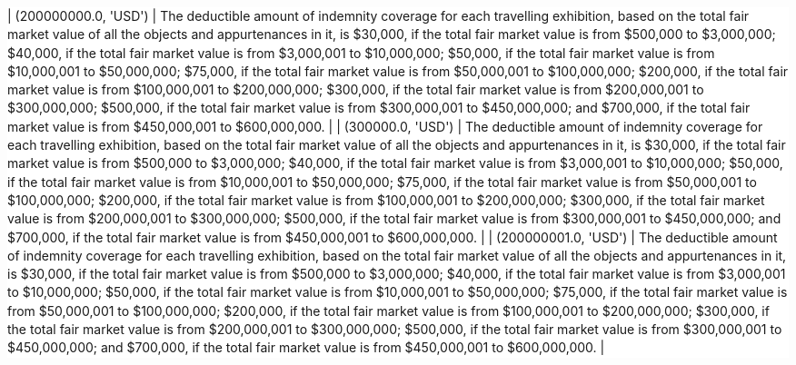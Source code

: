 | (200000000.0, 'USD') | The deductible amount of indemnity coverage for each travelling exhibition, based on the total fair market value of all the objects and appurtenances in it, is $30,000, if the total fair market value is from $500,000 to $3,000,000; $40,000, if the total fair market value is from $3,000,001 to $10,000,000; $50,000, if the total fair market value is from $10,000,001 to $50,000,000; $75,000, if the total fair market value is from $50,000,001 to $100,000,000; $200,000, if the total fair market value is from $100,000,001 to $200,000,000; $300,000, if the total fair market value is from $200,000,001 to $300,000,000; $500,000, if the total fair market value is from $300,000,001 to $450,000,000; and $700,000, if the total fair market value is from $450,000,001 to $600,000,000.                                                                                                                                                                                                                                                                                                                                                                                                                                                                                                                                                                                                                                                                                                                                                                                                                                                                                                                                                                                                                                                                                                                                                                                                                   |
| (300000.0, 'USD')    | The deductible amount of indemnity coverage for each travelling exhibition, based on the total fair market value of all the objects and appurtenances in it, is $30,000, if the total fair market value is from $500,000 to $3,000,000; $40,000, if the total fair market value is from $3,000,001 to $10,000,000; $50,000, if the total fair market value is from $10,000,001 to $50,000,000; $75,000, if the total fair market value is from $50,000,001 to $100,000,000; $200,000, if the total fair market value is from $100,000,001 to $200,000,000; $300,000, if the total fair market value is from $200,000,001 to $300,000,000; $500,000, if the total fair market value is from $300,000,001 to $450,000,000; and $700,000, if the total fair market value is from $450,000,001 to $600,000,000.                                                                                                                                                                                                                                                                                                                                                                                                                                                                                                                                                                                                                                                                                                                                                                                                                                                                                                                                                                                                                                                                                                                                                                                                                   |
| (200000001.0, 'USD') | The deductible amount of indemnity coverage for each travelling exhibition, based on the total fair market value of all the objects and appurtenances in it, is $30,000, if the total fair market value is from $500,000 to $3,000,000; $40,000, if the total fair market value is from $3,000,001 to $10,000,000; $50,000, if the total fair market value is from $10,000,001 to $50,000,000; $75,000, if the total fair market value is from $50,000,001 to $100,000,000; $200,000, if the total fair market value is from $100,000,001 to $200,000,000; $300,000, if the total fair market value is from $200,000,001 to $300,000,000; $500,000, if the total fair market value is from $300,000,001 to $450,000,000; and $700,000, if the total fair market value is from $450,000,001 to $600,000,000.                                                                                                                                                                                                                                                                                                                                                                                                                                                                                                                                                                                                                                                                                                                                                                                                                                                                                                                                                                                                                                                                                                                                                                                                                   |